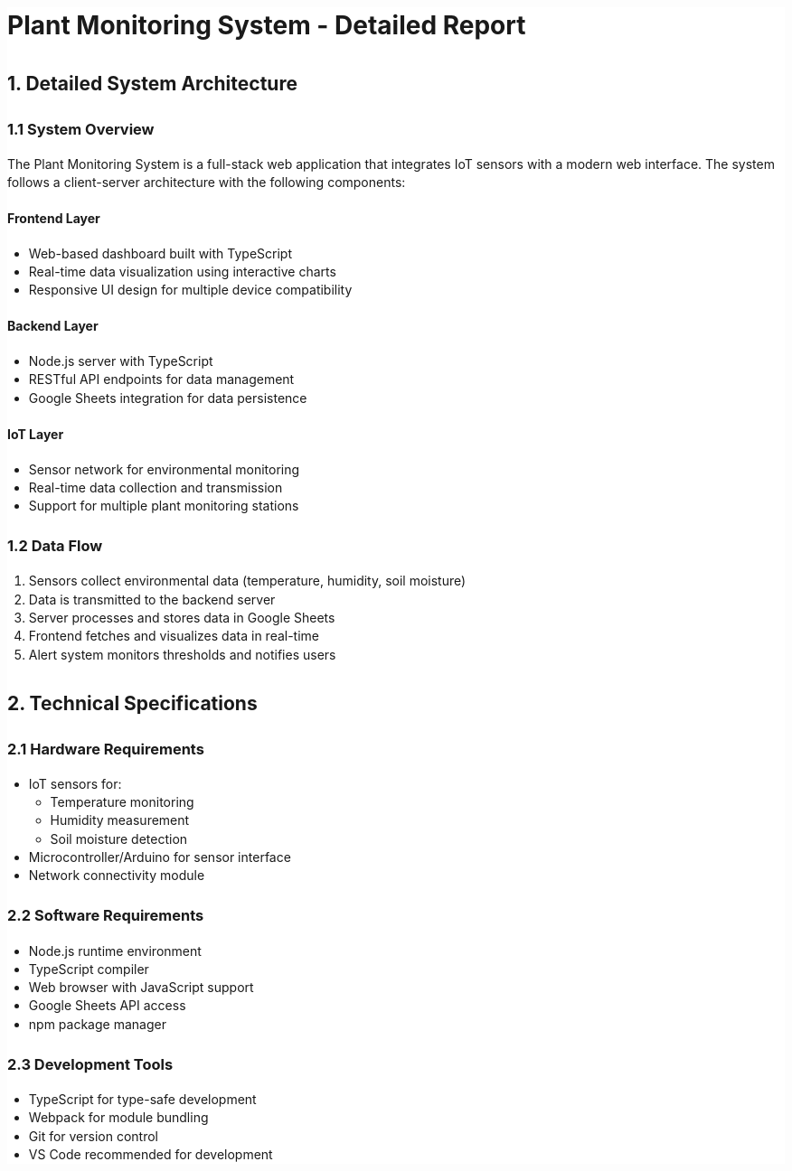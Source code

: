 # Plant Monitoring System - Detailed Report

## 1. Detailed System Architecture

### 1.1 System Overview
The Plant Monitoring System is a full-stack web application that integrates IoT sensors with a modern web interface. The system follows a client-server architecture with the following components:

#### Frontend Layer
- Web-based dashboard built with TypeScript
- Real-time data visualization using interactive charts
- Responsive UI design for multiple device compatibility

#### Backend Layer
- Node.js server with TypeScript
- RESTful API endpoints for data management
- Google Sheets integration for data persistence

#### IoT Layer
- Sensor network for environmental monitoring
- Real-time data collection and transmission
- Support for multiple plant monitoring stations

### 1.2 Data Flow
1. Sensors collect environmental data (temperature, humidity, soil moisture)
2. Data is transmitted to the backend server
3. Server processes and stores data in Google Sheets
4. Frontend fetches and visualizes data in real-time
5. Alert system monitors thresholds and notifies users

## 2. Technical Specifications

### 2.1 Hardware Requirements
- IoT sensors for:
  - Temperature monitoring
  - Humidity measurement
  - Soil moisture detection
- Microcontroller/Arduino for sensor interface
- Network connectivity module

### 2.2 Software Requirements
- Node.js runtime environment
- TypeScript compiler
- Web browser with JavaScript support
- Google Sheets API access
- npm package manager

### 2.3 Development Tools
- TypeScript for type-safe development
- Webpack for module bundling
- Git for version control
- VS Code recommended for development
